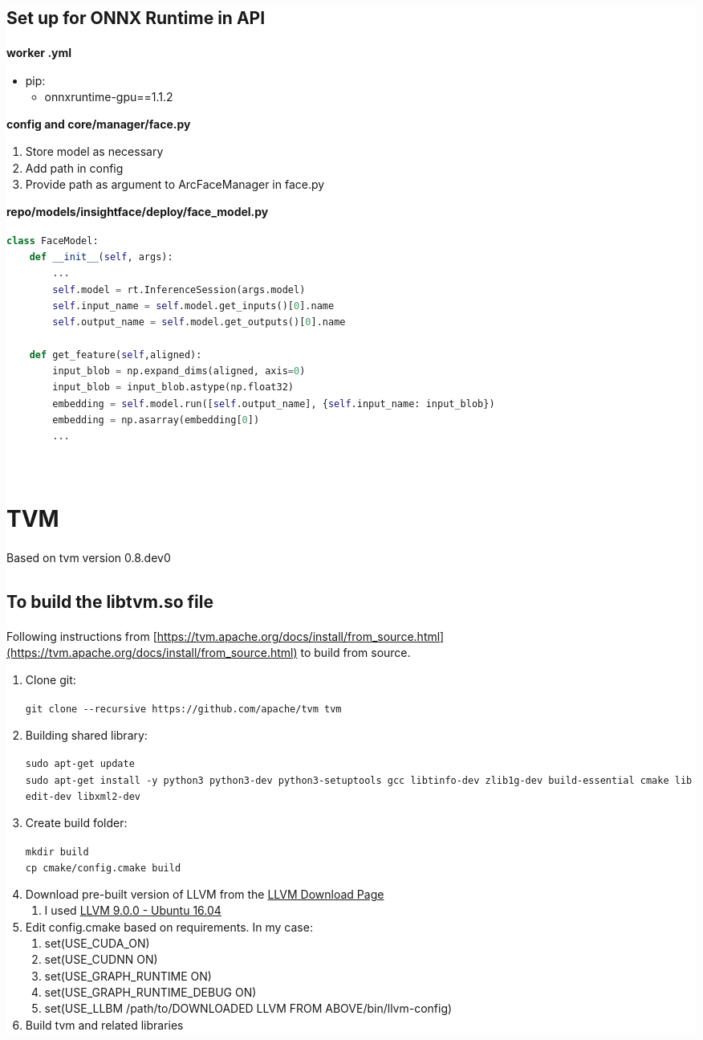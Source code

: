 ## Set up for ONNX Runtime in API
**worker .yml**
- pip:
    - onnxruntime-gpu==1.1.2  

**config and core/manager/face.py**
1. Store model as necessary  
1. Add path in config
1. Provide path as argument to ArcFaceManager in face.py

**repo/models/insightface/deploy/face_model.py**
``` python
class FaceModel:
    def __init__(self, args):
        ...
        self.model = rt.InferenceSession(args.model)
        self.input_name = self.model.get_inputs()[0].name
        self.output_name = self.model.get_outputs()[0].name

    def get_feature(self,aligned):
        input_blob = np.expand_dims(aligned, axis=0)
        input_blob = input_blob.astype(np.float32)
        embedding = self.model.run([self.output_name], {self.input_name: input_blob})
        embedding = np.asarray(embedding[0])
        ...

```
  
<br />  

 
# TVM
Based on tvm version 0.8.dev0
## To build the libtvm.so file
Following instructions from [https://tvm.apache.org/docs/install/from_source.html](https://tvm.apache.org/docs/install/from_source.html) to build from source.
1. Clone git:
    ```
    git clone --recursive https://github.com/apache/tvm tvm
    ```
1. Building shared library:
    ```
    sudo apt-get update
    sudo apt-get install -y python3 python3-dev python3-setuptools gcc libtinfo-dev zlib1g-dev build-essential cmake libedit-dev libxml2-dev
    ```
1. Create build folder:
    ```
    mkdir build
    cp cmake/config.cmake build
    ```
1. Download pre-built version of LLVM from the [LLVM Download Page](https://releases.llvm.org/download.html)
    1. I used [LLVM 9.0.0 - Ubuntu 16.04](https://releases.llvm.org/9.0.0/clang+llvm-9.0.0-x86_64-linux-gnu-ubuntu-16.04.tar.xz)
1. Edit config.cmake based on requirements. In my case:
    1. set(USE_CUDA_ON)
    1. set(USE_CUDNN ON)
    1. set(USE_GRAPH_RUNTIME ON)
    1. set(USE_GRAPH_RUNTIME_DEBUG ON)
    1. set(USE_LLBM /path/to/DOWNLOADED LLVM FROM ABOVE/bin/llvm-config)
1. Build tvm and related libraries